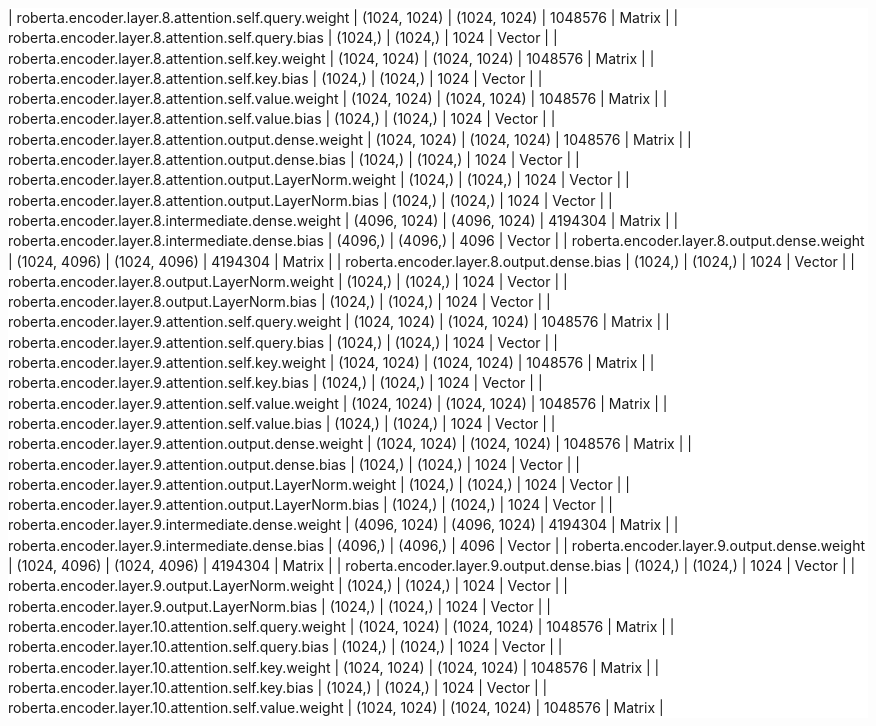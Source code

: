 | roberta.encoder.layer.8.attention.self.query.weight | (1024, 1024) | (1024, 1024) | 1048576 | Matrix |
| roberta.encoder.layer.8.attention.self.query.bias | (1024,) | (1024,) | 1024 | Vector |
| roberta.encoder.layer.8.attention.self.key.weight | (1024, 1024) | (1024, 1024) | 1048576 | Matrix |
| roberta.encoder.layer.8.attention.self.key.bias | (1024,) | (1024,) | 1024 | Vector |
| roberta.encoder.layer.8.attention.self.value.weight | (1024, 1024) | (1024, 1024) | 1048576 | Matrix |
| roberta.encoder.layer.8.attention.self.value.bias | (1024,) | (1024,) | 1024 | Vector |
| roberta.encoder.layer.8.attention.output.dense.weight | (1024, 1024) | (1024, 1024) | 1048576 | Matrix |
| roberta.encoder.layer.8.attention.output.dense.bias | (1024,) | (1024,) | 1024 | Vector |
| roberta.encoder.layer.8.attention.output.LayerNorm.weight | (1024,) | (1024,) | 1024 | Vector |
| roberta.encoder.layer.8.attention.output.LayerNorm.bias | (1024,) | (1024,) | 1024 | Vector |
| roberta.encoder.layer.8.intermediate.dense.weight | (4096, 1024) | (4096, 1024) | 4194304 | Matrix |
| roberta.encoder.layer.8.intermediate.dense.bias | (4096,) | (4096,) | 4096 | Vector |
| roberta.encoder.layer.8.output.dense.weight | (1024, 4096) | (1024, 4096) | 4194304 | Matrix |
| roberta.encoder.layer.8.output.dense.bias | (1024,) | (1024,) | 1024 | Vector |
| roberta.encoder.layer.8.output.LayerNorm.weight | (1024,) | (1024,) | 1024 | Vector |
| roberta.encoder.layer.8.output.LayerNorm.bias | (1024,) | (1024,) | 1024 | Vector |
| roberta.encoder.layer.9.attention.self.query.weight | (1024, 1024) | (1024, 1024) | 1048576 | Matrix |
| roberta.encoder.layer.9.attention.self.query.bias | (1024,) | (1024,) | 1024 | Vector |
| roberta.encoder.layer.9.attention.self.key.weight | (1024, 1024) | (1024, 1024) | 1048576 | Matrix |
| roberta.encoder.layer.9.attention.self.key.bias | (1024,) | (1024,) | 1024 | Vector |
| roberta.encoder.layer.9.attention.self.value.weight | (1024, 1024) | (1024, 1024) | 1048576 | Matrix |
| roberta.encoder.layer.9.attention.self.value.bias | (1024,) | (1024,) | 1024 | Vector |
| roberta.encoder.layer.9.attention.output.dense.weight | (1024, 1024) | (1024, 1024) | 1048576 | Matrix |
| roberta.encoder.layer.9.attention.output.dense.bias | (1024,) | (1024,) | 1024 | Vector |
| roberta.encoder.layer.9.attention.output.LayerNorm.weight | (1024,) | (1024,) | 1024 | Vector |
| roberta.encoder.layer.9.attention.output.LayerNorm.bias | (1024,) | (1024,) | 1024 | Vector |
| roberta.encoder.layer.9.intermediate.dense.weight | (4096, 1024) | (4096, 1024) | 4194304 | Matrix |
| roberta.encoder.layer.9.intermediate.dense.bias | (4096,) | (4096,) | 4096 | Vector |
| roberta.encoder.layer.9.output.dense.weight | (1024, 4096) | (1024, 4096) | 4194304 | Matrix |
| roberta.encoder.layer.9.output.dense.bias | (1024,) | (1024,) | 1024 | Vector |
| roberta.encoder.layer.9.output.LayerNorm.weight | (1024,) | (1024,) | 1024 | Vector |
| roberta.encoder.layer.9.output.LayerNorm.bias | (1024,) | (1024,) | 1024 | Vector |
| roberta.encoder.layer.10.attention.self.query.weight | (1024, 1024) | (1024, 1024) | 1048576 | Matrix |
| roberta.encoder.layer.10.attention.self.query.bias | (1024,) | (1024,) | 1024 | Vector |
| roberta.encoder.layer.10.attention.self.key.weight | (1024, 1024) | (1024, 1024) | 1048576 | Matrix |
| roberta.encoder.layer.10.attention.self.key.bias | (1024,) | (1024,) | 1024 | Vector |
| roberta.encoder.layer.10.attention.self.value.weight | (1024, 1024) | (1024, 1024) | 1048576 | Matrix |